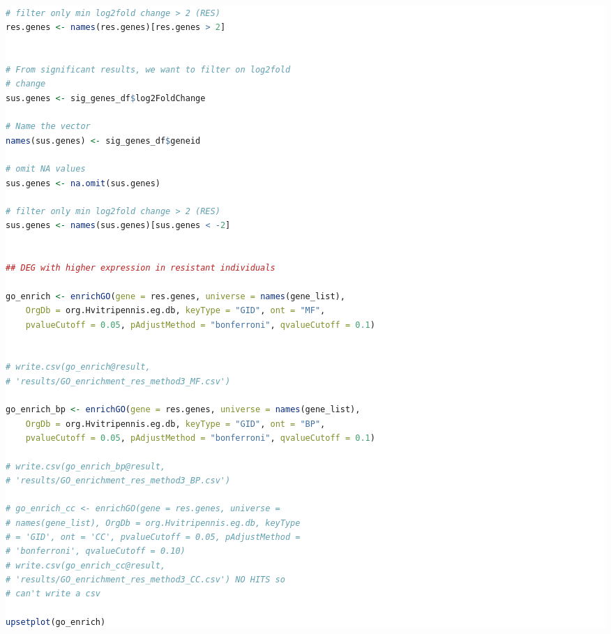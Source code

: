 ``` r
# filter only min log2fold change > 2 (RES)
res.genes <- names(res.genes)[res.genes > 2]


# From significant results, we want to filter on log2fold
# change
sus.genes <- sig_genes_df$log2FoldChange

# Name the vector
names(sus.genes) <- sig_genes_df$geneid

# omit NA values
sus.genes <- na.omit(sus.genes)

# filter only min log2fold change > 2 (RES)
sus.genes <- names(sus.genes)[sus.genes < -2]


## DEG with higher expression in resistant individuals

go_enrich <- enrichGO(gene = res.genes, universe = names(gene_list),
    OrgDb = org.Hvitripennis.eg.db, keyType = "GID", ont = "MF",
    pvalueCutoff = 0.05, pAdjustMethod = "bonferroni", qvalueCutoff = 0.1)


# write.csv(go_enrich@result,
# 'results/GO_enrichment_res_method3_MF.csv')

go_enrich_bp <- enrichGO(gene = res.genes, universe = names(gene_list),
    OrgDb = org.Hvitripennis.eg.db, keyType = "GID", ont = "BP",
    pvalueCutoff = 0.05, pAdjustMethod = "bonferroni", qvalueCutoff = 0.1)

# write.csv(go_enrich_bp@result,
# 'results/GO_enrichment_res_method3_BP.csv')

# go_enrich_cc <- enrichGO(gene = res.genes, universe =
# names(gene_list), OrgDb = org.Hvitripennis.eg.db, keyType
# = 'GID', ont = 'CC', pvalueCutoff = 0.05, pAdjustMethod =
# 'bonferroni', qvalueCutoff = 0.10)
# write.csv(go_enrich_cc@result,
# 'results/GO_enrichment_res_method3_CC.csv') NO HITS so
# can't write a csv

upsetplot(go_enrich)
```
